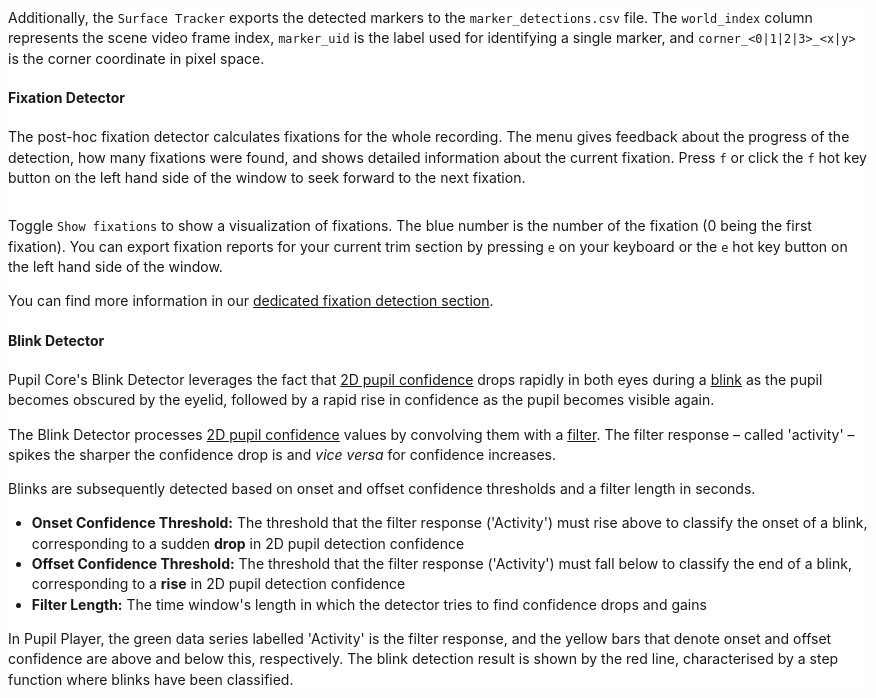 Additionally, the `Surface Tracker` exports the detected markers to the `marker_detections.csv` file. The `world_index` column represents the scene video frame index, `marker_uid` is the label used for identifying a single marker, and `corner_<0|1|2|3>_<x|y>` is the corner coordinate in pixel space.

#### Fixation Detector
The post-hoc fixation detector calculates fixations for the whole recording. The menu gives feedback about the progress of the detection, how many fixations were found, and shows detailed information about the current fixation. Press `f` or click the `f` hot key button on the left hand side of the window to seek forward to the next fixation.

<div class="pb-4">
  <v-img :src="require('../../media/core/imgs/pg-fixation.jpg')" style="display:flex;margin:0 auto;"></v-img>
</div>

Toggle `Show fixations` to show a visualization of fixations. The blue number is the number of the fixation (0 being the first fixation). You can export fixation reports for your current trim section by pressing `e` on your keyboard or the `e` hot key button on the left hand side of the window.

You can find more information in our [dedicated fixation detection section](/core/terminology/#fixations "Pupil Core terminology - fixations").

#### Blink Detector
Pupil Core's Blink Detector leverages the fact that [2D pupil confidence](/core/terminology/#confidence) drops rapidly 
in both eyes during a [blink](/core/terminology/#blinks) as the pupil becomes obscured by the eyelid, followed by a rapid 
rise in confidence as the pupil becomes visible again.

The Blink Detector processes [2D pupil confidence](/core/terminology/#confidence) values by convolving them with a 
[filter](https://github.com/pupil-labs/pupil/blob/eb8c2324f3fd558858ce33f3816972d93e02fcc6/pupil_src/shared_modules/blink_detection.py#L360). 
The filter response – called 'activity' – spikes the sharper the confidence drop is and *vice versa* for confidence 
increases. 

Blinks are subsequently detected based on onset and offset confidence thresholds and a filter length in seconds.

- **Onset Confidence Threshold:** The threshold that the filter response ('Activity') must rise above to classify the
  onset of a blink, corresponding to a sudden **drop** in 2D pupil detection confidence
- **Offset Confidence Threshold:** The threshold that the filter response ('Activity') must fall below to classify the 
  end of a blink, corresponding to a **rise** in 2D pupil detection confidence
- **Filter Length:** The time window's length in which the detector tries to find confidence drops and gains

In Pupil Player, the green data series labelled 'Activity' is the filter response, and the yellow bars that denote 
onset and offset confidence are above and below this, respectively. The blink detection result is shown by the red 
line, characterised by a step function where blinks have been classified.
